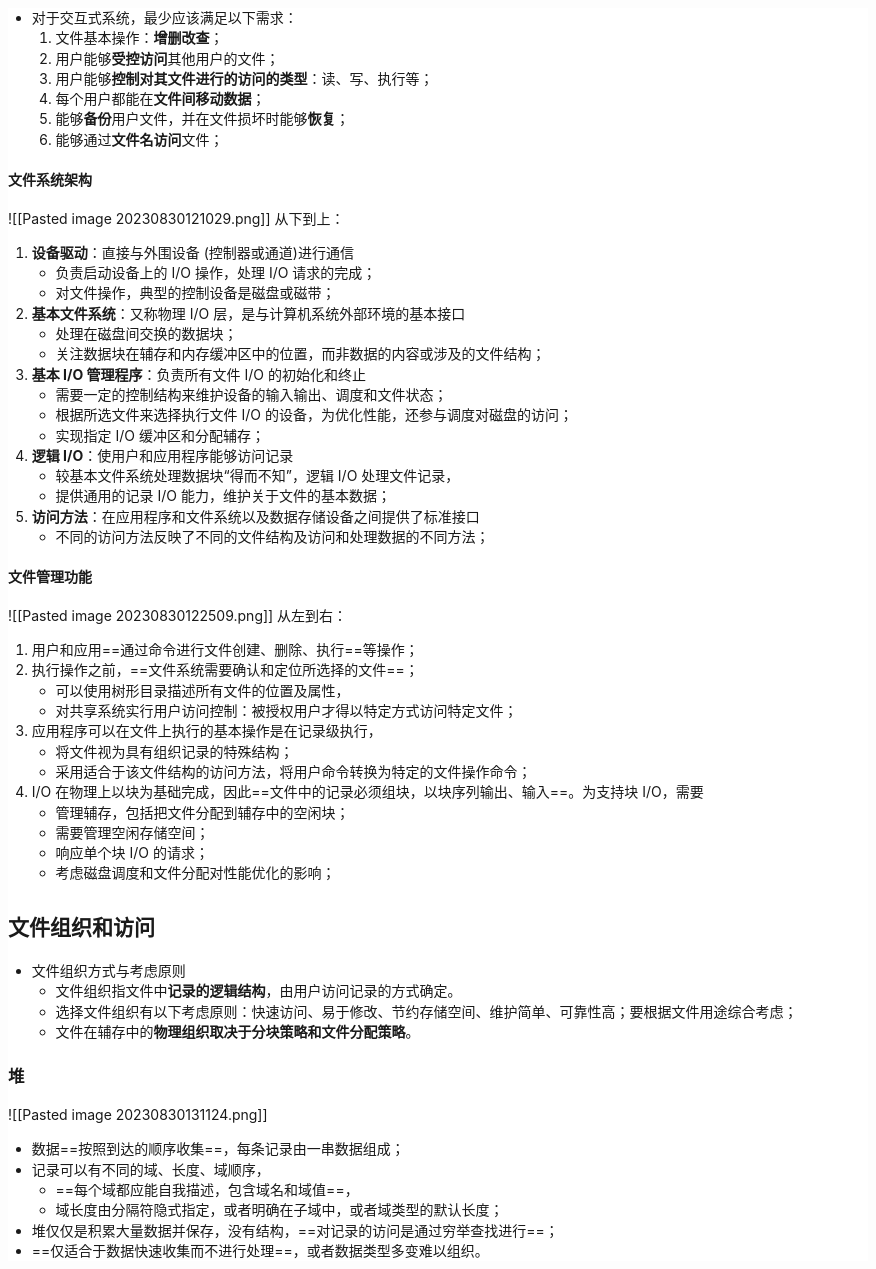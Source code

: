 - 对于交互式系统，最少应该满足以下需求：
	1. 文件基本操作：**增删改查**；
	2. 用户能够**受控访问**其他用户的文件；
	3. 用户能够**控制对其文件进行的访问的类型**：读、写、执行等；
	4. 每个用户都能在**文件间移动数据**；
	5. 能够**备份**用户文件，并在文件损坏时能够**恢复**；
	6. 能够通过**文件名访问**文件；

#### 文件系统架构
![[Pasted image 20230830121029.png]]
从下到上：
1. **设备驱动**：直接与外围设备 (控制器或通道)进行通信
	- 负责启动设备上的 I/O 操作，处理 I/O 请求的完成；
	- 对文件操作，典型的控制设备是磁盘或磁带；
2. **基本文件系统**：又称物理 I/O 层，是与计算机系统外部环境的基本接口
	- 处理在磁盘间交换的数据块；
	- 关注数据块在辅存和内存缓冲区中的位置，而非数据的内容或涉及的文件结构；
3. **基本 I/O 管理程序**：负责所有文件 I/O 的初始化和终止
	- 需要一定的控制结构来维护设备的输入输出、调度和文件状态；
	- 根据所选文件来选择执行文件 I/O 的设备，为优化性能，还参与调度对磁盘的访问；
	- 实现指定 I/O 缓冲区和分配辅存；
4. **逻辑 I/O**：使用户和应用程序能够访问记录
	- 较基本文件系统处理数据块“得而不知”，逻辑 I/O 处理文件记录，
	- 提供通用的记录 I/O 能力，维护关于文件的基本数据；
5. **访问方法**：在应用程序和文件系统以及数据存储设备之间提供了标准接口
	- 不同的访问方法反映了不同的文件结构及访问和处理数据的不同方法；

#### 文件管理功能
![[Pasted image 20230830122509.png]]
从左到右：
1. 用户和应用==通过命令进行文件创建、删除、执行==等操作；
2. 执行操作之前，==文件系统需要确认和定位所选择的文件==；
	- 可以使用树形目录描述所有文件的位置及属性，
	- 对共享系统实行用户访问控制：被授权用户才得以特定方式访问特定文件；
3. 应用程序可以在文件上执行的基本操作是在记录级执行，
	- 将文件视为具有组织记录的特殊结构；
	- 采用适合于该文件结构的访问方法，将用户命令转换为特定的文件操作命令；
4. I/O 在物理上以块为基础完成，因此==文件中的记录必须组块，以块序列输出、输入==。为支持块 I/O，需要
	- 管理辅存，包括把文件分配到辅存中的空闲块；
	- 需要管理空闲存储空间；
	- 响应单个块 I/O 的请求；
	- 考虑磁盘调度和文件分配对性能优化的影响；

## 文件组织和访问
- 文件组织方式与考虑原则
	- 文件组织指文件中**记录的逻辑结构**，由用户访问记录的方式确定。
	- 选择文件组织有以下考虑原则：快速访问、易于修改、节约存储空间、维护简单、可靠性高；要根据文件用途综合考虑；
	- 文件在辅存中的**物理组织取决于分块策略和文件分配策略**。

### 堆
![[Pasted image 20230830131124.png]]
- 数据==按照到达的顺序收集==，每条记录由一串数据组成；
- 记录可以有不同的域、长度、域顺序，
	- ==每个域都应能自我描述，包含域名和域值==，
	- 域长度由分隔符隐式指定，或者明确在子域中，或者域类型的默认长度；
- 堆仅仅是积累大量数据并保存，没有结构，==对记录的访问是通过穷举查找进行==；
- ==仅适合于数据快速收集而不进行处理==，或者数据类型多变难以组织。

